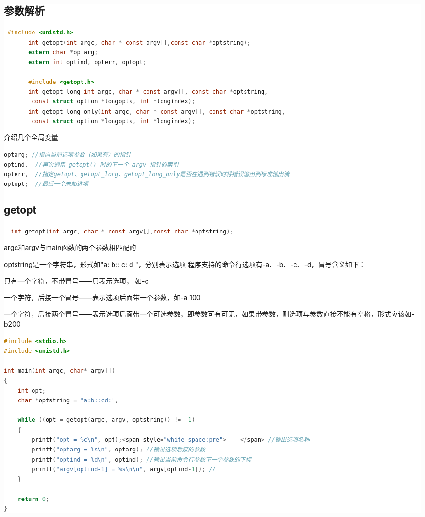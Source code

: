 ## 参数解析




```C
 #include <unistd.h>
       int getopt(int argc, char * const argv[],const char *optstring);
       extern char *optarg;
       extern int optind, opterr, optopt;
 
       #include <getopt.h>
       int getopt_long(int argc, char * const argv[], const char *optstring, 
        const struct option *longopts, int *longindex);
       int getopt_long_only(int argc, char * const argv[], const char *optstring, 
        const struct option *longopts, int *longindex);
```


介绍几个全局变量
```C
optarg; //指向当前选项参数（如果有）的指针
optind,  //再次调用 getopt() 时的下一个 argv 指针的索引
opterr,  //指定getopt、getopt_long、getopt_long_only是否在遇到错误时将错误输出到标准输出流
optopt;  //最后一个未知选项
```

## getopt
```C
  int getopt(int argc, char * const argv[],const char *optstring);
```
argc和argv与main函数的两个参数相匹配的

optstring是一个字符串，形式如"a: b:: c: d "，分别表示选项 程序支持的命令行选项有-a、-b、-c、-d，冒号含义如下：

只有一个字符，不带冒号——只表示选项， 如-c

一个字符，后接一个冒号——表示选项后面带一个参数，如-a 100

一个字符，后接两个冒号——表示选项后面带一个可选参数，即参数可有可无，如果带参数，则选项与参数直接不能有空格，形式应该如-b200

```C
#include <stdio.h>                                                              
#include <unistd.h>
 
int main(int argc, char* argv[])
{
    int opt;
    char *optstring = "a:b::cd:";
        
    while ((opt = getopt(argc, argv, optstring)) != -1) 
    {   
        printf("opt = %c\n", opt);<span style="white-space:pre">    </span> //输出选项名称
        printf("optarg = %s\n", optarg); //输出选项后接的参数
        printf("optind = %d\n", optind); //输出当前命令行参数下一个参数的下标
        printf("argv[optind-1] = %s\n\n", argv[optind-1]); //
    }   
 
    return 0;
}
```
